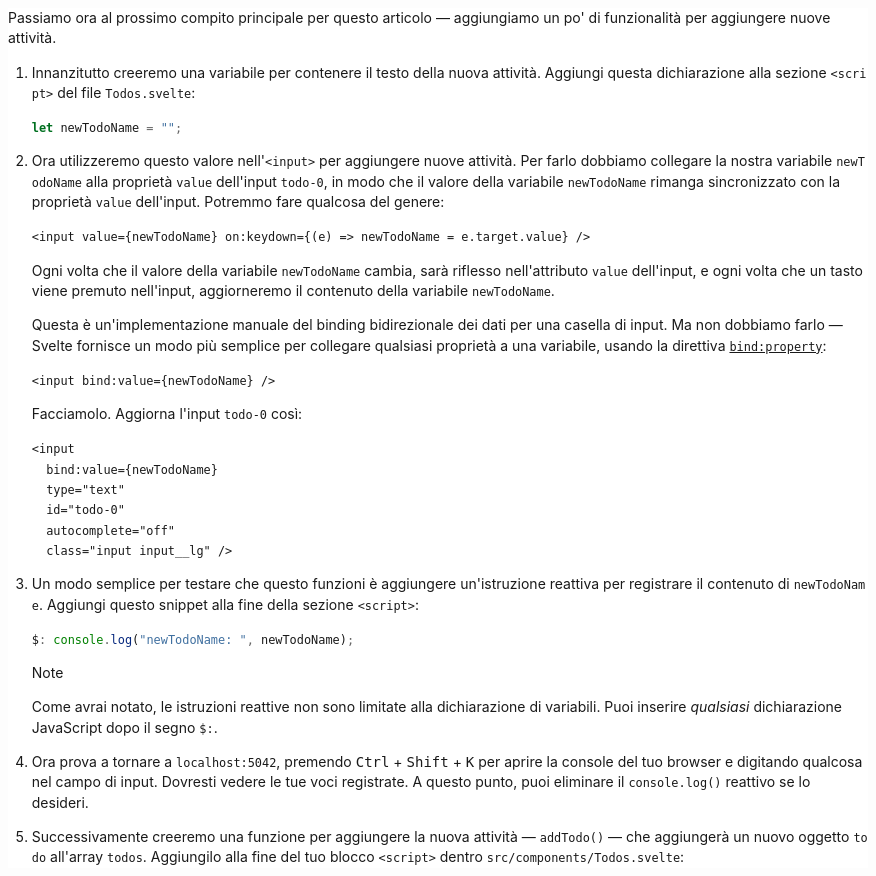 Passiamo ora al prossimo compito principale per questo articolo — aggiungiamo un po' di funzionalità per aggiungere nuove attività.

1. Innanzitutto creeremo una variabile per contenere il testo della nuova attività. Aggiungi questa dichiarazione alla sezione `<script>` del file `Todos.svelte`:

   ```js
   let newTodoName = "";
   ```

2. Ora utilizzeremo questo valore nell'`<input>` per aggiungere nuove attività. Per farlo dobbiamo collegare la nostra variabile `newTodoName` alla proprietà `value` dell'input `todo-0`, in modo che il valore della variabile `newTodoName` rimanga sincronizzato con la proprietà `value` dell'input. Potremmo fare qualcosa del genere:

   ```svelte
   <input value={newTodoName} on:keydown={(e) => newTodoName = e.target.value} />
   ```

   Ogni volta che il valore della variabile `newTodoName` cambia, sarà riflesso nell'attributo `value` dell'input, e ogni volta che un tasto viene premuto nell'input, aggiorneremo il contenuto della variabile `newTodoName`.

   Questa è un'implementazione manuale del binding bidirezionale dei dati per una casella di input. Ma non dobbiamo farlo — Svelte fornisce un modo più semplice per collegare qualsiasi proprietà a una variabile, usando la direttiva [`bind:property`](https://svelte.dev/docs/element-directives#bind-property):

   ```svelte
   <input bind:value={newTodoName} />
   ```

   Facciamolo. Aggiorna l'input `todo-0` così:

   ```svelte
   <input
     bind:value={newTodoName}
     type="text"
     id="todo-0"
     autocomplete="off"
     class="input input__lg" />
   ```

3. Un modo semplice per testare che questo funzioni è aggiungere un'istruzione reattiva per registrare il contenuto di `newTodoName`. Aggiungi questo snippet alla fine della sezione `<script>`:

   ```js
   $: console.log("newTodoName: ", newTodoName);
   ```

   > [!NOTE]
   > Come avrai notato, le istruzioni reattive non sono limitate alla dichiarazione di variabili. Puoi inserire _qualsiasi_ dichiarazione JavaScript dopo il segno `$:`.

4. Ora prova a tornare a `localhost:5042`, premendo <kbd>Ctrl</kbd> + <kbd>Shift</kbd> + <kbd>K</kbd> per aprire la console del tuo browser e digitando qualcosa nel campo di input. Dovresti vedere le tue voci registrate. A questo punto, puoi eliminare il `console.log()` reattivo se lo desideri.
5. Successivamente creeremo una funzione per aggiungere la nuova attività — `addTodo()` — che aggiungerà un nuovo oggetto `todo` all'array `todos`. Aggiungilo alla fine del tuo blocco `<script>` dentro `src/components/Todos.svelte`:
